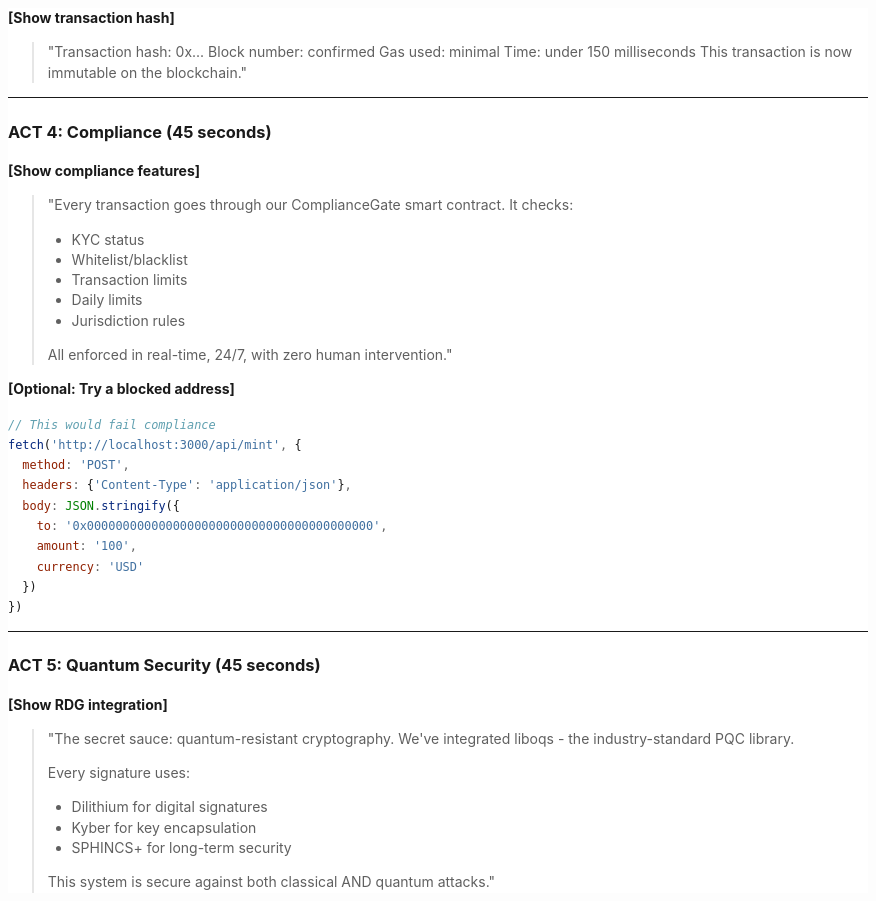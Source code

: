 **[Show transaction hash]**

> "Transaction hash: 0x... 
> Block number: confirmed
> Gas used: minimal
> Time: under 150 milliseconds
> This transaction is now immutable on the blockchain."

---

### **ACT 4: Compliance (45 seconds)**

**[Show compliance features]**

> "Every transaction goes through our ComplianceGate smart contract.
> It checks:
> - KYC status
> - Whitelist/blacklist
> - Transaction limits
> - Daily limits
> - Jurisdiction rules
> 
> All enforced in real-time, 24/7, with zero human intervention."

**[Optional: Try a blocked address]**

```javascript
// This would fail compliance
fetch('http://localhost:3000/api/mint', {
  method: 'POST',
  headers: {'Content-Type': 'application/json'},
  body: JSON.stringify({
    to: '0x0000000000000000000000000000000000000000',
    amount: '100',
    currency: 'USD'
  })
})
```

---

### **ACT 5: Quantum Security (45 seconds)**

**[Show RDG integration]**

> "The secret sauce: quantum-resistant cryptography.
> We've integrated liboqs - the industry-standard PQC library.
> 
> Every signature uses:
> - Dilithium for digital signatures
> - Kyber for key encapsulation
> - SPHINCS+ for long-term security
> 
> This system is secure against both classical AND quantum attacks."
